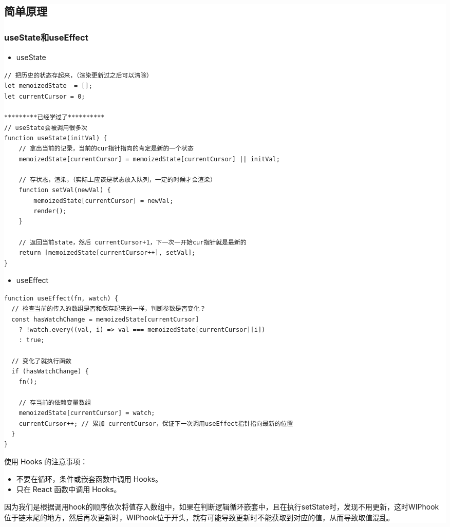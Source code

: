 
## 简单原理
### useState和useEffect
- useState
```
// 把历史的状态存起来，（渲染更新过之后可以清除）
let memoizedState  = [];
let currentCursor = 0;

*********已经学过了**********
// useState会被调用很多次
function useState(initVal) {
    // 拿出当前的记录，当前的cur指针指向的肯定是新的一个状态
    memoizedState[currentCursor] = memoizedState[currentCursor] || initVal;

    // 存状态，渲染，（实际上应该是状态放入队列，一定的时候才会渲染）
    function setVal(newVal) {
        memoizedState[currentCursor] = newVal;
        render(); 
    }

    // 返回当前state，然后 currentCursor+1，下一次一开始cur指针就是最新的
    return [memoizedState[currentCursor++], setVal]; 
}
```

- useEffect
```
function useEffect(fn, watch) {
  // 检查当前的传入的数组是否和保存起来的一样，判断参数是否变化？
  const hasWatchChange = memoizedState[currentCursor]
    ? !watch.every((val, i) => val === memoizedState[currentCursor][i])
    : true;
  
  // 变化了就执行函数
  if (hasWatchChange) {
    fn();
    
    // 存当前的依赖变量数组
    memoizedState[currentCursor] = watch;
    currentCursor++; // 累加 currentCursor，保证下一次调用useEffect指针指向最新的位置
  }
}
```

使用 Hooks 的注意事项：

- 不要在循环，条件或嵌套函数中调用 Hooks。
- 只在 React 函数中调用 Hooks。

因为我们是根据调用hook的顺序依次将值存入数组中，如果在判断逻辑循环嵌套中，且在执行setState时，发现不用更新，这时WIPhook位于链末尾的地方，然后再次更新时，WIPhook位于开头，就有可能导致更新时不能获取到对应的值，从而导致取值混乱。
